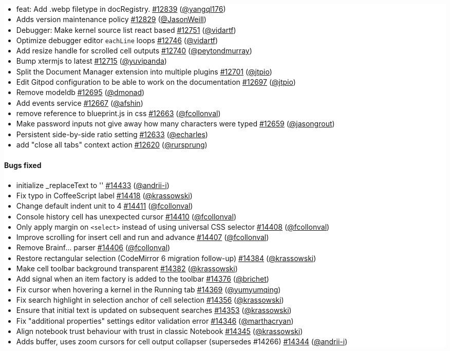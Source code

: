 - feat: Add .webp filetype in docRegistry. [#12839](https://github.com/jupyterlab/jupyterlab/pull/12839) ([@yangql176](https://github.com/yangql176))
- Adds version maintenance policy [#12829](https://github.com/jupyterlab/jupyterlab/pull/12829) ([@JasonWeill](https://github.com/JasonWeill))
- Debugger: Make kernel source list react based [#12751](https://github.com/jupyterlab/jupyterlab/pull/12751) ([@vidartf](https://github.com/vidartf))
- Optimize debugger editor `eachLine` loops [#12746](https://github.com/jupyterlab/jupyterlab/pull/12746) ([@vidartf](https://github.com/vidartf))
- Add resize handle for scrolled cell outputs [#12740](https://github.com/jupyterlab/jupyterlab/pull/12740) ([@peytondmurray](https://github.com/peytondmurray))
- Bump xtermjs to latest [#12715](https://github.com/jupyterlab/jupyterlab/pull/12715) ([@yuvipanda](https://github.com/yuvipanda))
- Split the Document Manager extension into multiple plugins [#12701](https://github.com/jupyterlab/jupyterlab/pull/12701) ([@jtpio](https://github.com/jtpio))
- Edit Gitpod configuration to be able to work on the documentation [#12697](https://github.com/jupyterlab/jupyterlab/pull/12697) ([@jtpio](https://github.com/jtpio))
- Remove modeldb [#12695](https://github.com/jupyterlab/jupyterlab/pull/12695) ([@dmonad](https://github.com/dmonad))
- Add events service [#12667](https://github.com/jupyterlab/jupyterlab/pull/12667) ([@afshin](https://github.com/afshin))
- remove reference to blueprint.js in css [#12663](https://github.com/jupyterlab/jupyterlab/pull/12663) ([@fcollonval](https://github.com/fcollonval))
- Make password inputs not give away how many characters were typed [#12659](https://github.com/jupyterlab/jupyterlab/pull/12659) ([@jasongrout](https://github.com/jasongrout))
- Persistent side-by-side ratio setting [#12633](https://github.com/jupyterlab/jupyterlab/pull/12633) ([@echarles](https://github.com/echarles))
- add "close all tabs" context action [#12620](https://github.com/jupyterlab/jupyterlab/pull/12620) ([@rursprung](https://github.com/rursprung))

#### Bugs fixed

- initialize \_replaceText to '' [#14433](https://github.com/jupyterlab/jupyterlab/pull/14433) ([@andrii-i](https://github.com/andrii-i))
- Fix typo in CoffeeScript label [#14418](https://github.com/jupyterlab/jupyterlab/pull/14418) ([@krassowski](https://github.com/krassowski))
- Change default indent unit to 4 [#14411](https://github.com/jupyterlab/jupyterlab/pull/14411) ([@fcollonval](https://github.com/fcollonval))
- Console history cell has unexpected cursor [#14410](https://github.com/jupyterlab/jupyterlab/pull/14410) ([@fcollonval](https://github.com/fcollonval))
- Only apply margin on `<select>` instead of using universal CSS selector [#14408](https://github.com/jupyterlab/jupyterlab/pull/14408) ([@fcollonval](https://github.com/fcollonval))
- Improve scrolling for insert cell and run and advance [#14407](https://github.com/jupyterlab/jupyterlab/pull/14407) ([@fcollonval](https://github.com/fcollonval))
- Remove Brainf... parser [#14406](https://github.com/jupyterlab/jupyterlab/pull/14406) ([@fcollonval](https://github.com/fcollonval))
- Restore rectangular selection (CodeMirror 6 migration follow-up) [#14384](https://github.com/jupyterlab/jupyterlab/pull/14384) ([@krassowski](https://github.com/krassowski))
- Make cell toolbar background transparent [#14382](https://github.com/jupyterlab/jupyterlab/pull/14382) ([@krassowski](https://github.com/krassowski))
- Add signal when an item factory is added to the toolbar [#14376](https://github.com/jupyterlab/jupyterlab/pull/14376) ([@brichet](https://github.com/brichet))
- Fix cursor when hovering a kernel in the Running tab [#14369](https://github.com/jupyterlab/jupyterlab/pull/14369) ([@yumyumqing](https://github.com/yumyumqing))
- Fix search highlight in selection anchor of cell selection [#14356](https://github.com/jupyterlab/jupyterlab/pull/14356) ([@krassowski](https://github.com/krassowski))
- Ensure that initial text is updated on subsequent searches [#14353](https://github.com/jupyterlab/jupyterlab/pull/14353) ([@krassowski](https://github.com/krassowski))
- Fix "additional properties" settings editor validation error [#14346](https://github.com/jupyterlab/jupyterlab/pull/14346) ([@marthacryan](https://github.com/marthacryan))
- Align notebook trust behaviour with trust in classic Notebook [#14345](https://github.com/jupyterlab/jupyterlab/pull/14345) ([@krassowski](https://github.com/krassowski))
- Adds buffer, uses zoom cursors for cell output collapser (supersedes #14266) [#14344](https://github.com/jupyterlab/jupyterlab/pull/14344) ([@andrii-i](https://github.com/andrii-i))